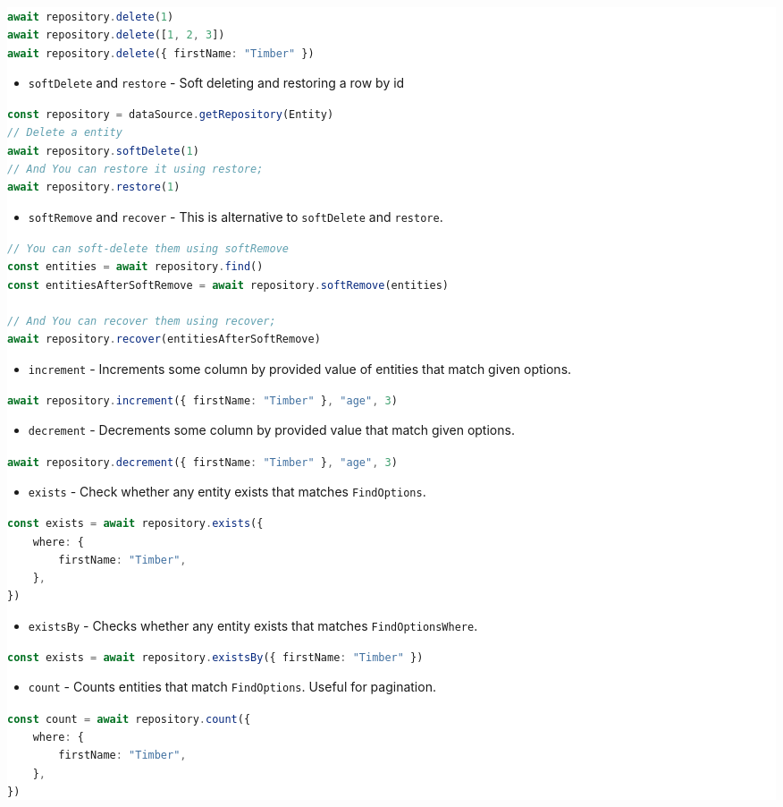 ```typescript
await repository.delete(1)
await repository.delete([1, 2, 3])
await repository.delete({ firstName: "Timber" })
```

-   `softDelete` and `restore` - Soft deleting and restoring a row by id

```typescript
const repository = dataSource.getRepository(Entity)
// Delete a entity
await repository.softDelete(1)
// And You can restore it using restore;
await repository.restore(1)
```

-   `softRemove` and `recover` - This is alternative to `softDelete` and `restore`.

```typescript
// You can soft-delete them using softRemove
const entities = await repository.find()
const entitiesAfterSoftRemove = await repository.softRemove(entities)

// And You can recover them using recover;
await repository.recover(entitiesAfterSoftRemove)
```

-   `increment` - Increments some column by provided value of entities that match given options.

```typescript
await repository.increment({ firstName: "Timber" }, "age", 3)
```

-   `decrement` - Decrements some column by provided value that match given options.

```typescript
await repository.decrement({ firstName: "Timber" }, "age", 3)
```

-   `exists` - Check whether any entity exists that matches `FindOptions`.

```typescript
const exists = await repository.exists({
    where: {
        firstName: "Timber",
    },
})
```

-   `existsBy` - Checks whether any entity exists that matches `FindOptionsWhere`.

```typescript
const exists = await repository.existsBy({ firstName: "Timber" })
```

-   `count` - Counts entities that match `FindOptions`. Useful for pagination.

```typescript
const count = await repository.count({
    where: {
        firstName: "Timber",
    },
})
```

